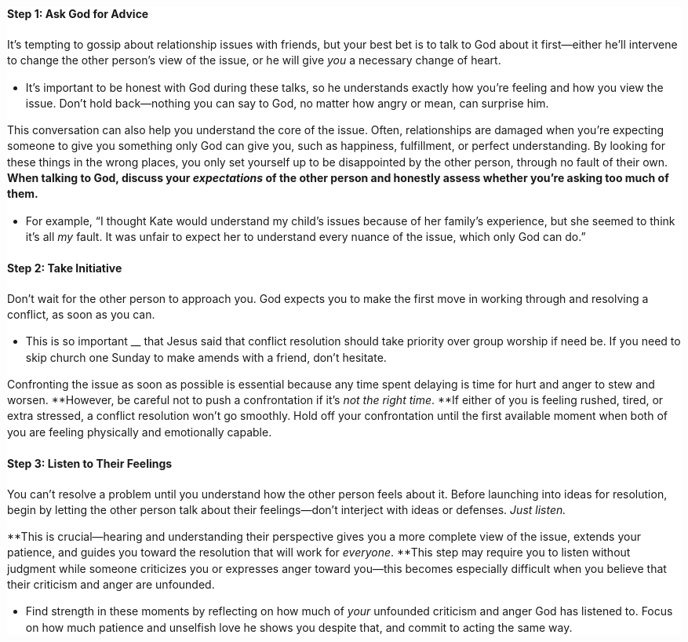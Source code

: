 #### Step 1: Ask God for Advice

It’s tempting to gossip about relationship issues with friends, but your best bet is to talk to God about it first—either he’ll intervene to change the other person’s view of the issue, or he will give _you_ a necessary change of heart.

  * It’s important to be honest with God during these talks, so he understands exactly how you’re feeling and how you view the issue. Don’t hold back—nothing you can say to God, no matter how angry or mean, can surprise him. 



This conversation can also help you understand the core of the issue. Often, relationships are damaged when you’re expecting someone to give you something only God can give you, such as happiness, fulfillment, or perfect understanding. By looking for these things in the wrong places, you only set yourself up to be disappointed by the other person, through no fault of their own. **When talking to God, discuss your _expectations_ of the other person and honestly assess whether you’re asking too much of them.**

  * For example, “I thought Kate would understand my child’s issues because of her family’s experience, but she seemed to think it’s all _my_ fault. It was unfair to expect her to understand every nuance of the issue, which only God can do.” 



#### Step 2: Take Initiative

Don’t wait for the other person to approach you. God expects you to make the first move in working through and resolving a conflict, as soon as you can.

  * This is so important __ that Jesus said that conflict resolution should take priority over group worship if need be. If you need to skip church one Sunday to make amends with a friend, don’t hesitate.



Confronting the issue as soon as possible is essential because any time spent delaying is time for hurt and anger to stew and worsen. **However, be careful not to push a confrontation if it’s _not the right time_. **If either of you is feeling rushed, tired, or extra stressed, a conflict resolution won’t go smoothly. Hold off your confrontation until the first available moment when both of you are feeling physically and emotionally capable.

#### Step 3: Listen to Their Feelings

You can’t resolve a problem until you understand how the other person feels about it. Before launching into ideas for resolution, begin by letting the other person talk about their feelings—don’t interject with ideas or defenses. _Just listen._

**This is crucial—hearing and understanding their perspective gives you a more complete view of the issue, extends your patience, and guides you toward the resolution that will work for _everyone_. **This step may require you to listen without judgment while someone criticizes you or expresses anger toward you—this becomes especially difficult when you believe that their criticism and anger are unfounded.

  * Find strength in these moments by reflecting on how much of _your_ unfounded criticism and anger God has listened to. Focus on how much patience and unselfish love he shows you despite that, and commit to acting the same way. 
